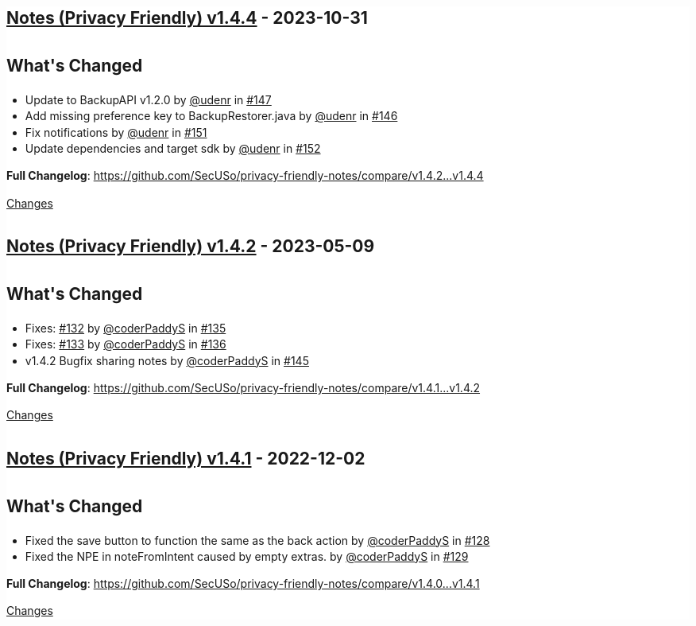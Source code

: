 <a id="v1.4.4"></a>
## [Notes (Privacy Friendly) v1.4.4](https://github.com/SecUSo/privacy-friendly-notes/releases/tag/v1.4.4) - 2023-10-31

## What's Changed
* Update to BackupAPI v1.2.0 by [@udenr](https://github.com/udenr) in [#147](https://github.com/SecUSo/privacy-friendly-notes/pull/147)
* Add missing preference key to BackupRestorer.java by [@udenr](https://github.com/udenr) in [#146](https://github.com/SecUSo/privacy-friendly-notes/pull/146)
* Fix notifications by [@udenr](https://github.com/udenr) in [#151](https://github.com/SecUSo/privacy-friendly-notes/pull/151)
* Update dependencies and target sdk by [@udenr](https://github.com/udenr) in [#152](https://github.com/SecUSo/privacy-friendly-notes/pull/152)


**Full Changelog**: https://github.com/SecUSo/privacy-friendly-notes/compare/v1.4.2...v1.4.4

[Changes][v1.4.4]


<a id="v1.4.2"></a>
## [Notes (Privacy Friendly) v1.4.2](https://github.com/SecUSo/privacy-friendly-notes/releases/tag/v1.4.2) - 2023-05-09

## What's Changed
* Fixes: [#132](https://github.com/SecUSo/privacy-friendly-notes/issues/132) by [@coderPaddyS](https://github.com/coderPaddyS) in [#135](https://github.com/SecUSo/privacy-friendly-notes/pull/135)
* Fixes: [#133](https://github.com/SecUSo/privacy-friendly-notes/issues/133) by [@coderPaddyS](https://github.com/coderPaddyS) in [#136](https://github.com/SecUSo/privacy-friendly-notes/pull/136)
* v1.4.2 Bugfix sharing notes by [@coderPaddyS](https://github.com/coderPaddyS) in [#145](https://github.com/SecUSo/privacy-friendly-notes/pull/145)


**Full Changelog**: https://github.com/SecUSo/privacy-friendly-notes/compare/v1.4.1...v1.4.2

[Changes][v1.4.2]


<a id="v1.4.1"></a>
## [Notes (Privacy Friendly) v1.4.1](https://github.com/SecUSo/privacy-friendly-notes/releases/tag/v1.4.1) - 2022-12-02

## What's Changed
* Fixed the save button to function the same as the back action by [@coderPaddyS](https://github.com/coderPaddyS) in [#128](https://github.com/SecUSo/privacy-friendly-notes/pull/128)
* Fixed the NPE in noteFromIntent caused by empty extras. by [@coderPaddyS](https://github.com/coderPaddyS) in [#129](https://github.com/SecUSo/privacy-friendly-notes/pull/129)


**Full Changelog**: https://github.com/SecUSo/privacy-friendly-notes/compare/v1.4.0...v1.4.1

[Changes][v1.4.1]


[v2.1.0]: https://github.com/SecUSo/privacy-friendly-notes/compare/v2.0.5...v2.1.0
[v2.0.5]: https://github.com/SecUSo/privacy-friendly-notes/compare/v2.0.3...v2.0.5
[v2.0.3]: https://github.com/SecUSo/privacy-friendly-notes/compare/v2.0.2...v2.0.3
[v2.0.2]: https://github.com/SecUSo/privacy-friendly-notes/compare/v2.0.1...v2.0.2
[v2.0.1]: https://github.com/SecUSo/privacy-friendly-notes/compare/v2.0.0...v2.0.1
[v2.0.0]: https://github.com/SecUSo/privacy-friendly-notes/compare/v1.4.5...v2.0.0
[v1.4.5]: https://github.com/SecUSo/privacy-friendly-notes/compare/v1.4.4...v1.4.5
[v1.4.4]: https://github.com/SecUSo/privacy-friendly-notes/compare/v1.4.2...v1.4.4
[v1.4.2]: https://github.com/SecUSo/privacy-friendly-notes/compare/v1.4.1...v1.4.2
[v1.4.1]: https://github.com/SecUSo/privacy-friendly-notes/compare/v1.4.0...v1.4.1
[v1.4.0]: https://github.com/SecUSo/privacy-friendly-notes/compare/v1.3.0...v1.4.0
[v1.3.0]: https://github.com/SecUSo/privacy-friendly-notes/compare/v1.2.5...v1.3.0
[v1.2.5]: https://github.com/SecUSo/privacy-friendly-notes/compare/v1.2.4...v1.2.5
[v1.2.4]: https://github.com/SecUSo/privacy-friendly-notes/compare/v1.2.3...v1.2.4
[v1.2.3]: https://github.com/SecUSo/privacy-friendly-notes/compare/v1.2.2...v1.2.3
[v1.2.2]: https://github.com/SecUSo/privacy-friendly-notes/compare/v1.2.1...v1.2.2
[v1.2.1]: https://github.com/SecUSo/privacy-friendly-notes/compare/v1.2.0...v1.2.1
[v1.2.0]: https://github.com/SecUSo/privacy-friendly-notes/compare/v1.1.1...v1.2.0
[v1.1.1]: https://github.com/SecUSo/privacy-friendly-notes/compare/v1.1.0...v1.1.1
[v1.1.0]: https://github.com/SecUSo/privacy-friendly-notes/compare/v1.0.2...v1.1.0
[v1.0.2]: https://github.com/SecUSo/privacy-friendly-notes/compare/v1.0.1...v1.0.2
[v1.0.1]: https://github.com/SecUSo/privacy-friendly-notes/compare/v1.0...v1.0.1
[v1.0]: https://github.com/SecUSo/privacy-friendly-notes/tree/v1.0